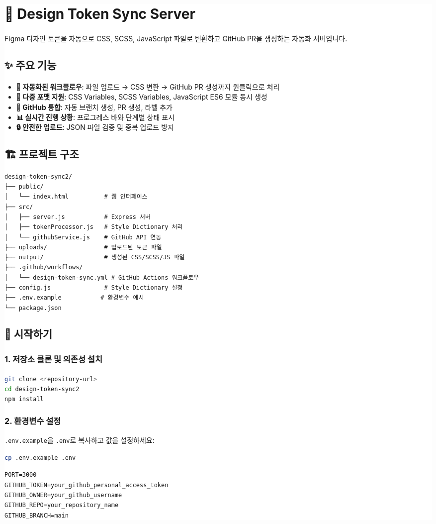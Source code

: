# 🎨 Design Token Sync Server

Figma 디자인 토큰을 자동으로 CSS, SCSS, JavaScript 파일로 변환하고 GitHub PR을 생성하는 자동화 서버입니다.

## ✨ 주요 기능

- **🔄 자동화된 워크플로우**: 파일 업로드 → CSS 변환 → GitHub PR 생성까지 원클릭으로 처리
- **📁 다중 포맷 지원**: CSS Variables, SCSS Variables, JavaScript ES6 모듈 동시 생성
- **🚀 GitHub 통합**: 자동 브랜치 생성, PR 생성, 라벨 추가
- **📊 실시간 진행 상황**: 프로그레스 바와 단계별 상태 표시
- **🔒 안전한 업로드**: JSON 파일 검증 및 중복 업로드 방지

## 🏗️ 프로젝트 구조

```
design-token-sync2/
├── public/
│   └── index.html          # 웹 인터페이스
├── src/
│   ├── server.js           # Express 서버
│   ├── tokenProcessor.js   # Style Dictionary 처리
│   └── githubService.js    # GitHub API 연동
├── uploads/                # 업로드된 토큰 파일
├── output/                 # 생성된 CSS/SCSS/JS 파일
├── .github/workflows/
│   └── design-token-sync.yml # GitHub Actions 워크플로우
├── config.js               # Style Dictionary 설정
├── .env.example           # 환경변수 예시
└── package.json
```

## 🚀 시작하기

### 1. 저장소 클론 및 의존성 설치

```bash
git clone <repository-url>
cd design-token-sync2
npm install
```

### 2. 환경변수 설정

`.env.example`을 `.env`로 복사하고 값을 설정하세요:

```bash
cp .env.example .env
```

```env
PORT=3000
GITHUB_TOKEN=your_github_personal_access_token
GITHUB_OWNER=your_github_username
GITHUB_REPO=your_repository_name
GITHUB_BRANCH=main
```
